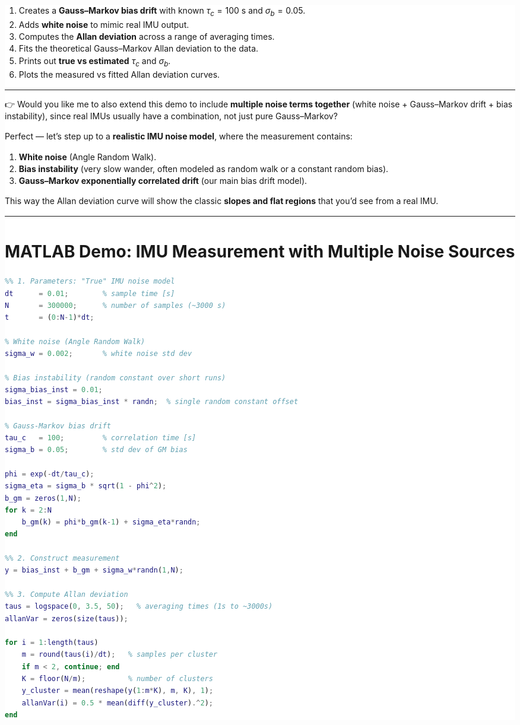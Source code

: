 1. Creates a **Gauss–Markov bias drift** with known $\tau_c = 100$ s and $\sigma_b = 0.05$.
2. Adds **white noise** to mimic real IMU output.
3. Computes the **Allan deviation** across a range of averaging times.
4. Fits the theoretical Gauss–Markov Allan deviation to the data.
5. Prints out **true vs estimated** $\tau_c$ and $\sigma_b$.
6. Plots the measured vs fitted Allan deviation curves.

---

👉 Would you like me to also extend this demo to include **multiple noise terms together** (white noise + Gauss–Markov drift + bias instability), since real IMUs usually have a combination, not just pure Gauss–Markov?


Perfect — let’s step up to a **realistic IMU noise model**, where the measurement contains:

1. **White noise** (Angle Random Walk).
2. **Bias instability** (very slow wander, often modeled as random walk or a constant random bias).
3. **Gauss–Markov exponentially correlated drift** (our main bias drift model).

This way the Allan deviation curve will show the classic **slopes and flat regions** that you’d see from a real IMU.

---

# MATLAB Demo: IMU Measurement with Multiple Noise Sources

```matlab
%% 1. Parameters: "True" IMU noise model
dt      = 0.01;        % sample time [s]
N       = 300000;      % number of samples (~3000 s)
t       = (0:N-1)*dt;

% White noise (Angle Random Walk)
sigma_w = 0.002;       % white noise std dev

% Bias instability (random constant over short runs)
sigma_bias_inst = 0.01;  
bias_inst = sigma_bias_inst * randn;  % single random constant offset

% Gauss-Markov bias drift
tau_c   = 100;         % correlation time [s]
sigma_b = 0.05;        % std dev of GM bias

phi = exp(-dt/tau_c);
sigma_eta = sigma_b * sqrt(1 - phi^2);
b_gm = zeros(1,N);
for k = 2:N
    b_gm(k) = phi*b_gm(k-1) + sigma_eta*randn;
end

%% 2. Construct measurement
y = bias_inst + b_gm + sigma_w*randn(1,N);

%% 3. Compute Allan deviation
taus = logspace(0, 3.5, 50);   % averaging times (1s to ~3000s)
allanVar = zeros(size(taus));

for i = 1:length(taus)
    m = round(taus(i)/dt);   % samples per cluster
    if m < 2, continue; end
    K = floor(N/m);          % number of clusters
    y_cluster = mean(reshape(y(1:m*K), m, K), 1);
    allanVar(i) = 0.5 * mean(diff(y_cluster).^2);
end

```
